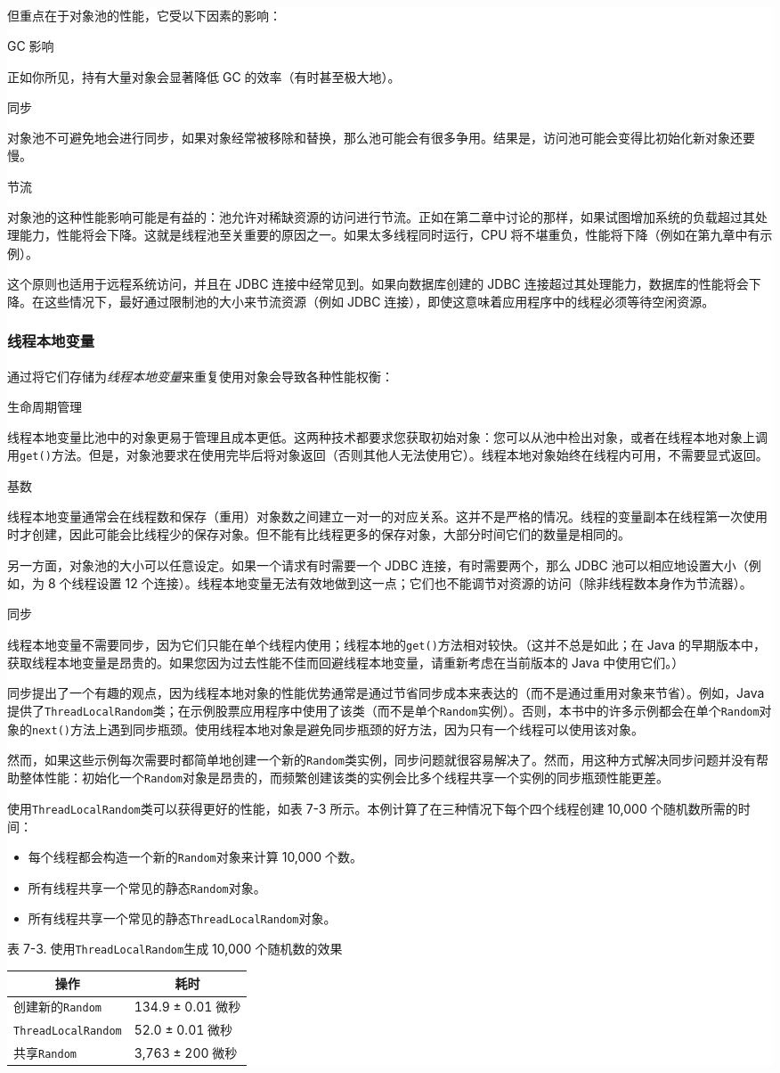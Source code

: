 但重点在于对象池的性能，它受以下因素的影响：

GC 影响

正如你所见，持有大量对象会显著降低 GC 的效率（有时甚至极大地）。

同步

对象池不可避免地会进行同步，如果对象经常被移除和替换，那么池可能会有很多争用。结果是，访问池可能会变得比初始化新对象还要慢。

节流

对象池的这种性能影响可能是有益的：池允许对稀缺资源的访问进行节流。正如在第二章中讨论的那样，如果试图增加系统的负载超过其处理能力，性能将会下降。这就是线程池至关重要的原因之一。如果太多线程同时运行，CPU 将不堪重负，性能将下降（例如在第九章中有示例）。

这个原则也适用于远程系统访问，并且在 JDBC 连接中经常见到。如果向数据库创建的 JDBC 连接超过其处理能力，数据库的性能将会下降。在这些情况下，最好通过限制池的大小来节流资源（例如 JDBC 连接），即使这意味着应用程序中的线程必须等待空闲资源。

### 线程本地变量

通过将它们存储为*线程本地变量*来重复使用对象会导致各种性能权衡：

生命周期管理

线程本地变量比池中的对象更易于管理且成本更低。这两种技术都要求您获取初始对象：您可以从池中检出对象，或者在线程本地对象上调用`get()`方法。但是，对象池要求在使用完毕后将对象返回（否则其他人无法使用它）。线程本地对象始终在线程内可用，不需要显式返回。

基数

线程本地变量通常会在线程数和保存（重用）对象数之间建立一对一的对应关系。这并不是严格的情况。线程的变量副本在线程第一次使用时才创建，因此可能会比线程少的保存对象。但不能有比线程更多的保存对象，大部分时间它们的数量是相同的。

另一方面，对象池的大小可以任意设定。如果一个请求有时需要一个 JDBC 连接，有时需要两个，那么 JDBC 池可以相应地设置大小（例如，为 8 个线程设置 12 个连接）。线程本地变量无法有效地做到这一点；它们也不能调节对资源的访问（除非线程数本身作为节流器）。

同步

线程本地变量不需要同步，因为它们只能在单个线程内使用；线程本地的`get()`方法相对较快。（这并不总是如此；在 Java 的早期版本中，获取线程本地变量是昂贵的。如果您因为过去性能不佳而回避线程本地变量，请重新考虑在当前版本的 Java 中使用它们。）

同步提出了一个有趣的观点，因为线程本地对象的性能优势通常是通过节省同步成本来表达的（而不是通过重用对象来节省）。例如，Java 提供了`ThreadLocalRandom`类；在示例股票应用程序中使用了该类（而不是单个`Random`实例）。否则，本书中的许多示例都会在单个`Random`对象的`next()`方法上遇到同步瓶颈。使用线程本地对象是避免同步瓶颈的好方法，因为只有一个线程可以使用该对象。

然而，如果这些示例每次需要时都简单地创建一个新的`Random`类实例，同步问题就很容易解决了。然而，用这种方式解决同步问题并没有帮助整体性能：初始化一个`Random`对象是昂贵的，而频繁创建该类的实例会比多个线程共享一个实例的同步瓶颈性能更差。

使用`ThreadLocalRandom`类可以获得更好的性能，如表 7-3 所示。本例计算了在三种情况下每个四个线程创建 10,000 个随机数所需的时间：

+   每个线程都会构造一个新的`Random`对象来计算 10,000 个数。

+   所有线程共享一个常见的静态`Random`对象。

+   所有线程共享一个常见的静态`ThreadLocalRandom`对象。

表 7-3\. 使用`ThreadLocalRandom`生成 10,000 个随机数的效果

| 操作 | 耗时 |
| --- | --- |
| 创建新的`Random` | 134.9 ± 0.01 微秒 |
| `ThreadLocalRandom` | 52.0 ± 0.01 微秒 |
| 共享`Random` | 3,763 ± 200 微秒 |
